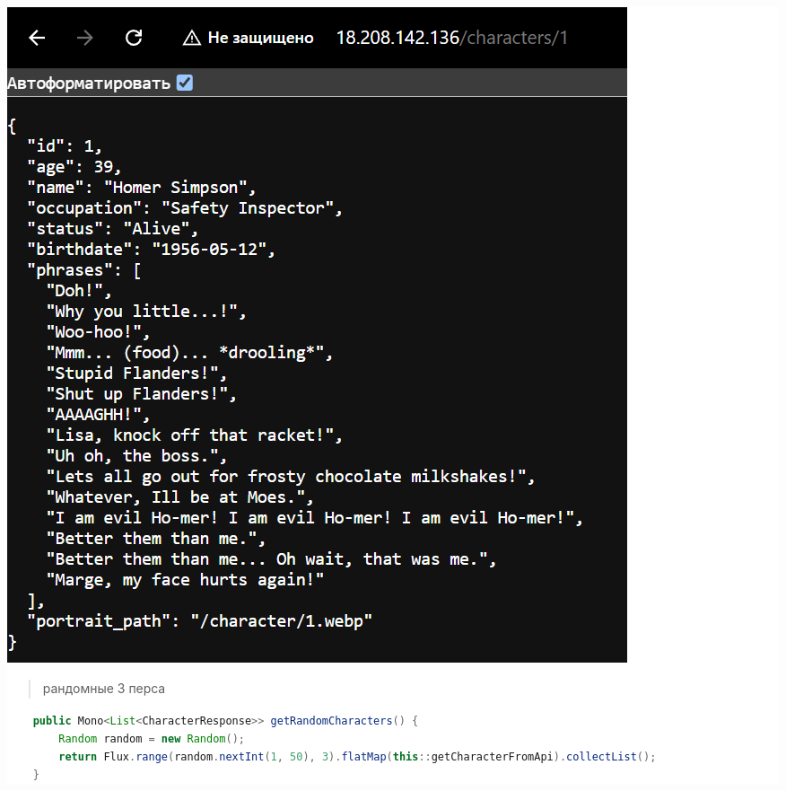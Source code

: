 ![alt text](/lab02/photos/image23.png)


> рандомные 3 персa

```java
    public Mono<List<CharacterResponse>> getRandomCharacters() {
        Random random = new Random();
        return Flux.range(random.nextInt(1, 50), 3).flatMap(this::getCharacterFromApi).collectList();
    }
```
